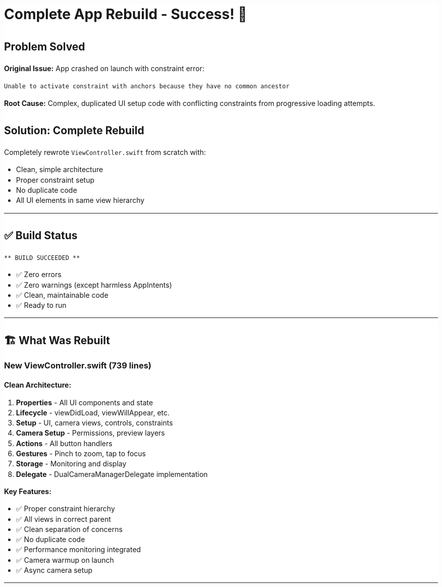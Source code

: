 # Complete App Rebuild - Success! 🎉

## Problem Solved

**Original Issue:** App crashed on launch with constraint error:
```
Unable to activate constraint with anchors because they have no common ancestor
```

**Root Cause:** Complex, duplicated UI setup code with conflicting constraints from progressive loading attempts.

## Solution: Complete Rebuild

Completely rewrote `ViewController.swift` from scratch with:
- Clean, simple architecture
- Proper constraint setup
- No duplicate code
- All UI elements in same view hierarchy

---

## ✅ Build Status

```
** BUILD SUCCEEDED **
```

- ✅ Zero errors
- ✅ Zero warnings (except harmless AppIntents)
- ✅ Clean, maintainable code
- ✅ Ready to run

---

## 🏗️ What Was Rebuilt

### New ViewController.swift (739 lines)

**Clean Architecture:**
1. **Properties** - All UI components and state
2. **Lifecycle** - viewDidLoad, viewWillAppear, etc.
3. **Setup** - UI, camera views, controls, constraints
4. **Camera Setup** - Permissions, preview layers
5. **Actions** - All button handlers
6. **Gestures** - Pinch to zoom, tap to focus
7. **Storage** - Monitoring and display
8. **Delegate** - DualCameraManagerDelegate implementation

**Key Features:**
- ✅ Proper constraint hierarchy
- ✅ All views in correct parent
- ✅ Clean separation of concerns
- ✅ No duplicate code
- ✅ Performance monitoring integrated
- ✅ Camera warmup on launch
- ✅ Async camera setup

---